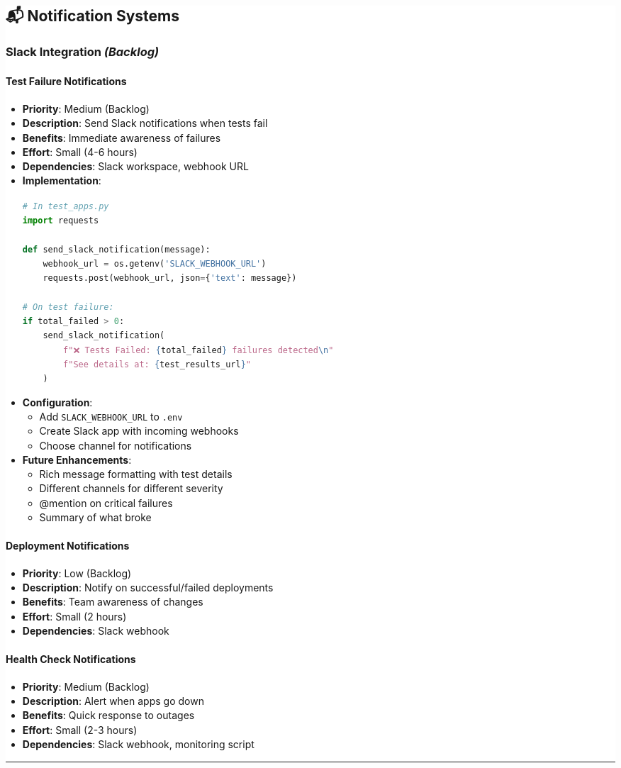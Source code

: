 
## 📬 **Notification Systems**

### **Slack Integration** *(Backlog)*

#### **Test Failure Notifications**
- **Priority**: Medium (Backlog)
- **Description**: Send Slack notifications when tests fail
- **Benefits**: Immediate awareness of failures
- **Effort**: Small (4-6 hours)
- **Dependencies**: Slack workspace, webhook URL
- **Implementation**:
  ```python
  # In test_apps.py
  import requests
  
  def send_slack_notification(message):
      webhook_url = os.getenv('SLACK_WEBHOOK_URL')
      requests.post(webhook_url, json={'text': message})
  
  # On test failure:
  if total_failed > 0:
      send_slack_notification(
          f"❌ Tests Failed: {total_failed} failures detected\n"
          f"See details at: {test_results_url}"
      )
  ```
- **Configuration**:
  - Add `SLACK_WEBHOOK_URL` to `.env`
  - Create Slack app with incoming webhooks
  - Choose channel for notifications
- **Future Enhancements**:
  - Rich message formatting with test details
  - Different channels for different severity
  - @mention on critical failures
  - Summary of what broke

#### **Deployment Notifications**
- **Priority**: Low (Backlog)
- **Description**: Notify on successful/failed deployments
- **Benefits**: Team awareness of changes
- **Effort**: Small (2 hours)
- **Dependencies**: Slack webhook

#### **Health Check Notifications**
- **Priority**: Medium (Backlog)
- **Description**: Alert when apps go down
- **Benefits**: Quick response to outages
- **Effort**: Small (2-3 hours)
- **Dependencies**: Slack webhook, monitoring script

---